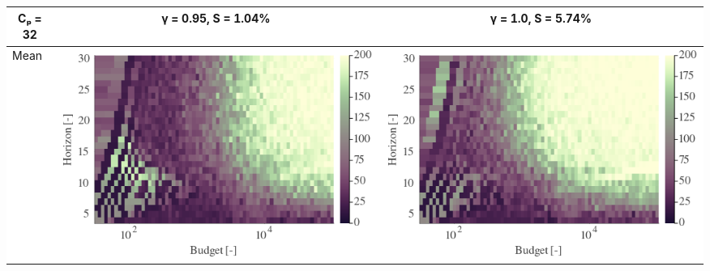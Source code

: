 | Cₚ = 32 | γ = 0.95, S = 1.04% | γ = 1.0, S = 5.74% | 
| --- | --- | --- | 
| Mean | ![](fig/sp_T/mean_g_0.95_cp_32.png) | ![](fig/sp_T/mean_g_1.0_cp_32.png) | 